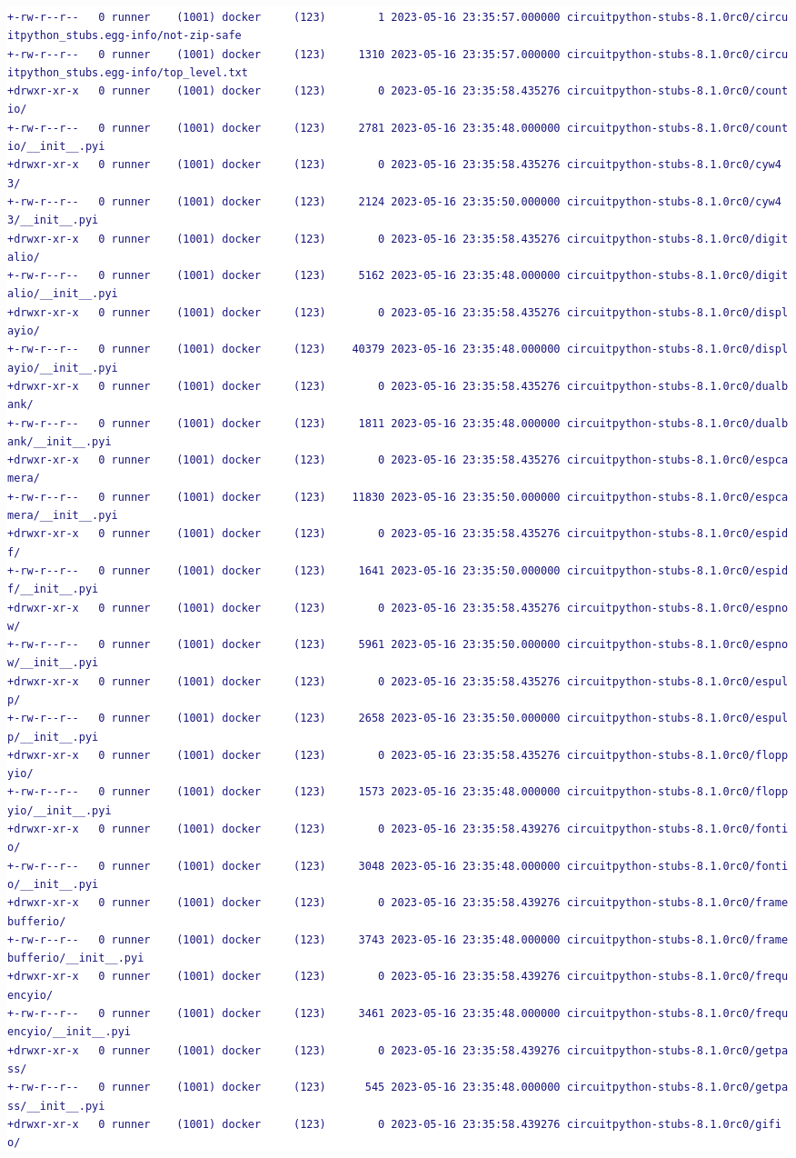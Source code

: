 ```diff
+-rw-r--r--   0 runner    (1001) docker     (123)        1 2023-05-16 23:35:57.000000 circuitpython-stubs-8.1.0rc0/circuitpython_stubs.egg-info/not-zip-safe
+-rw-r--r--   0 runner    (1001) docker     (123)     1310 2023-05-16 23:35:57.000000 circuitpython-stubs-8.1.0rc0/circuitpython_stubs.egg-info/top_level.txt
+drwxr-xr-x   0 runner    (1001) docker     (123)        0 2023-05-16 23:35:58.435276 circuitpython-stubs-8.1.0rc0/countio/
+-rw-r--r--   0 runner    (1001) docker     (123)     2781 2023-05-16 23:35:48.000000 circuitpython-stubs-8.1.0rc0/countio/__init__.pyi
+drwxr-xr-x   0 runner    (1001) docker     (123)        0 2023-05-16 23:35:58.435276 circuitpython-stubs-8.1.0rc0/cyw43/
+-rw-r--r--   0 runner    (1001) docker     (123)     2124 2023-05-16 23:35:50.000000 circuitpython-stubs-8.1.0rc0/cyw43/__init__.pyi
+drwxr-xr-x   0 runner    (1001) docker     (123)        0 2023-05-16 23:35:58.435276 circuitpython-stubs-8.1.0rc0/digitalio/
+-rw-r--r--   0 runner    (1001) docker     (123)     5162 2023-05-16 23:35:48.000000 circuitpython-stubs-8.1.0rc0/digitalio/__init__.pyi
+drwxr-xr-x   0 runner    (1001) docker     (123)        0 2023-05-16 23:35:58.435276 circuitpython-stubs-8.1.0rc0/displayio/
+-rw-r--r--   0 runner    (1001) docker     (123)    40379 2023-05-16 23:35:48.000000 circuitpython-stubs-8.1.0rc0/displayio/__init__.pyi
+drwxr-xr-x   0 runner    (1001) docker     (123)        0 2023-05-16 23:35:58.435276 circuitpython-stubs-8.1.0rc0/dualbank/
+-rw-r--r--   0 runner    (1001) docker     (123)     1811 2023-05-16 23:35:48.000000 circuitpython-stubs-8.1.0rc0/dualbank/__init__.pyi
+drwxr-xr-x   0 runner    (1001) docker     (123)        0 2023-05-16 23:35:58.435276 circuitpython-stubs-8.1.0rc0/espcamera/
+-rw-r--r--   0 runner    (1001) docker     (123)    11830 2023-05-16 23:35:50.000000 circuitpython-stubs-8.1.0rc0/espcamera/__init__.pyi
+drwxr-xr-x   0 runner    (1001) docker     (123)        0 2023-05-16 23:35:58.435276 circuitpython-stubs-8.1.0rc0/espidf/
+-rw-r--r--   0 runner    (1001) docker     (123)     1641 2023-05-16 23:35:50.000000 circuitpython-stubs-8.1.0rc0/espidf/__init__.pyi
+drwxr-xr-x   0 runner    (1001) docker     (123)        0 2023-05-16 23:35:58.435276 circuitpython-stubs-8.1.0rc0/espnow/
+-rw-r--r--   0 runner    (1001) docker     (123)     5961 2023-05-16 23:35:50.000000 circuitpython-stubs-8.1.0rc0/espnow/__init__.pyi
+drwxr-xr-x   0 runner    (1001) docker     (123)        0 2023-05-16 23:35:58.435276 circuitpython-stubs-8.1.0rc0/espulp/
+-rw-r--r--   0 runner    (1001) docker     (123)     2658 2023-05-16 23:35:50.000000 circuitpython-stubs-8.1.0rc0/espulp/__init__.pyi
+drwxr-xr-x   0 runner    (1001) docker     (123)        0 2023-05-16 23:35:58.435276 circuitpython-stubs-8.1.0rc0/floppyio/
+-rw-r--r--   0 runner    (1001) docker     (123)     1573 2023-05-16 23:35:48.000000 circuitpython-stubs-8.1.0rc0/floppyio/__init__.pyi
+drwxr-xr-x   0 runner    (1001) docker     (123)        0 2023-05-16 23:35:58.439276 circuitpython-stubs-8.1.0rc0/fontio/
+-rw-r--r--   0 runner    (1001) docker     (123)     3048 2023-05-16 23:35:48.000000 circuitpython-stubs-8.1.0rc0/fontio/__init__.pyi
+drwxr-xr-x   0 runner    (1001) docker     (123)        0 2023-05-16 23:35:58.439276 circuitpython-stubs-8.1.0rc0/framebufferio/
+-rw-r--r--   0 runner    (1001) docker     (123)     3743 2023-05-16 23:35:48.000000 circuitpython-stubs-8.1.0rc0/framebufferio/__init__.pyi
+drwxr-xr-x   0 runner    (1001) docker     (123)        0 2023-05-16 23:35:58.439276 circuitpython-stubs-8.1.0rc0/frequencyio/
+-rw-r--r--   0 runner    (1001) docker     (123)     3461 2023-05-16 23:35:48.000000 circuitpython-stubs-8.1.0rc0/frequencyio/__init__.pyi
+drwxr-xr-x   0 runner    (1001) docker     (123)        0 2023-05-16 23:35:58.439276 circuitpython-stubs-8.1.0rc0/getpass/
+-rw-r--r--   0 runner    (1001) docker     (123)      545 2023-05-16 23:35:48.000000 circuitpython-stubs-8.1.0rc0/getpass/__init__.pyi
+drwxr-xr-x   0 runner    (1001) docker     (123)        0 2023-05-16 23:35:58.439276 circuitpython-stubs-8.1.0rc0/gifio/
```